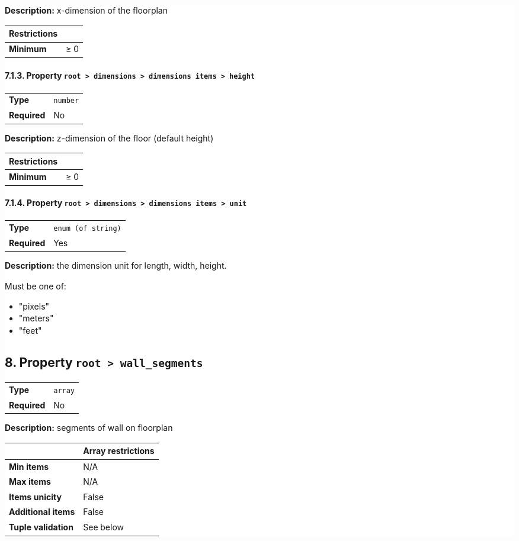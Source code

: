 **Description:** x-dimension of the floorplan

| Restrictions |        |
| ------------ | ------ |
| **Minimum**  | &ge; 0 |

#### <a name="dimensions_items_height"></a>7.1.3. Property `root > dimensions > dimensions items > height`

|              |          |
| ------------ | -------- |
| **Type**     | `number` |
| **Required** | No       |

**Description:** z-dimension of the floor (default height)

| Restrictions |        |
| ------------ | ------ |
| **Minimum**  | &ge; 0 |

#### <a name="dimensions_items_unit"></a>7.1.4. Property `root > dimensions > dimensions items > unit`

|              |                    |
| ------------ | ------------------ |
| **Type**     | `enum (of string)` |
| **Required** | Yes                |

**Description:** the dimension unit for length, width, height.

Must be one of:
* "pixels"
* "meters"
* "feet"

## <a name="wall_segments"></a>8. Property `root > wall_segments`

|              |         |
| ------------ | ------- |
| **Type**     | `array` |
| **Required** | No      |

**Description:** segments of wall on floorplan

|                      | Array restrictions |
| -------------------- | ------------------ |
| **Min items**        | N/A                |
| **Max items**        | N/A                |
| **Items unicity**    | False              |
| **Additional items** | False              |
| **Tuple validation** | See below          |
